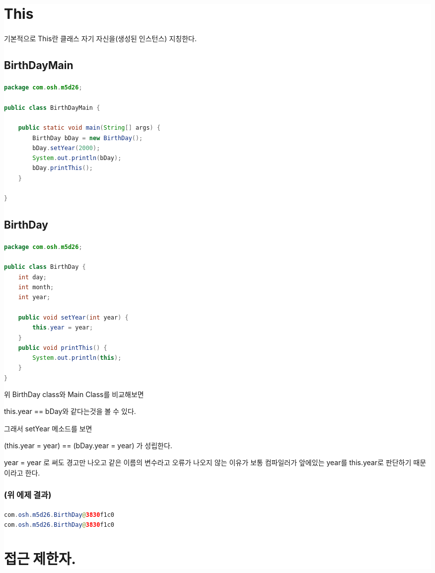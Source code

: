 # This

기본적으로 This란 클래스 자기 자신을(생성된 인스턴스) 지칭한다.

## BirthDayMain
```java
package com.osh.m5d26;

public class BirthDayMain {

	public static void main(String[] args) {
		BirthDay bDay = new BirthDay();
		bDay.setYear(2000);
		System.out.println(bDay);
		bDay.printThis();
	}

}

```
## BirthDay
```java
package com.osh.m5d26;

public class BirthDay {
	int day;
	int month;
	int year;

	public void setYear(int year) {
		this.year = year;
	}
	public void printThis() {
		System.out.println(this);
	}
}

```

위 BirthDay class와 Main Class를 비교해보면

this.year == bDay와 같다는것을 볼 수 있다.

그래서 setYear 메소드를 보면

(this.year = year) == (bDay.year = year) 가 성립한다.

year = year 로 써도 경고만 나오고 같은 이름의 변수라고 오류가 나오지 않는 이유가
보통 컴파일러가 앞에있는 year를 this.year로 판단하기 때문이라고 한다.

### (위 에제 결과)
```java
com.osh.m5d26.BirthDay@3830f1c0
com.osh.m5d26.BirthDay@3830f1c0
```
# 접근 제한자.
